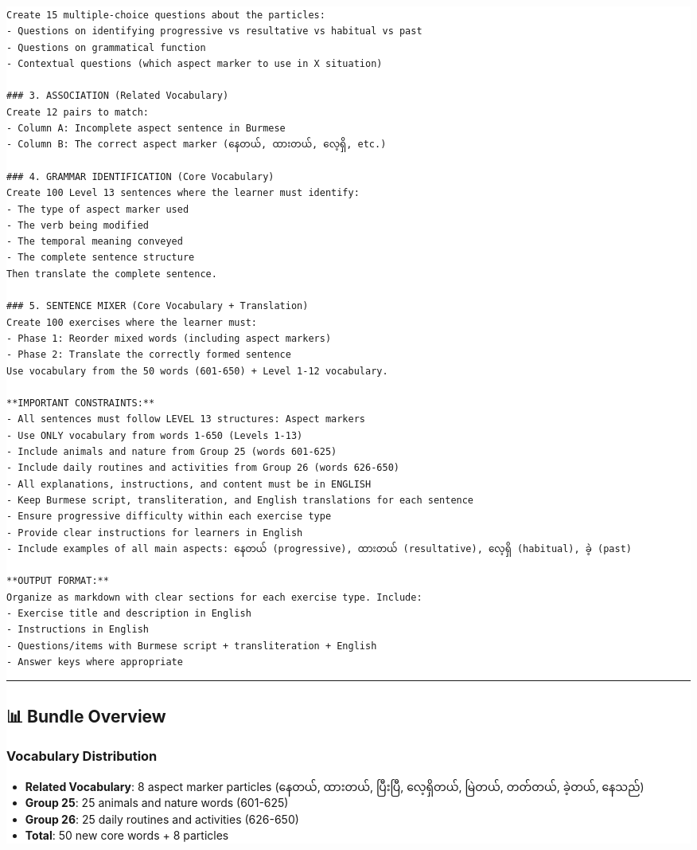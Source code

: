 ```
Create 15 multiple-choice questions about the particles:
- Questions on identifying progressive vs resultative vs habitual vs past
- Questions on grammatical function
- Contextual questions (which aspect marker to use in X situation)

### 3. ASSOCIATION (Related Vocabulary)
Create 12 pairs to match:
- Column A: Incomplete aspect sentence in Burmese
- Column B: The correct aspect marker (နေတယ်, ထားတယ်, လေ့ရှိ, etc.)

### 4. GRAMMAR IDENTIFICATION (Core Vocabulary)
Create 100 Level 13 sentences where the learner must identify:
- The type of aspect marker used
- The verb being modified
- The temporal meaning conveyed
- The complete sentence structure
Then translate the complete sentence.

### 5. SENTENCE MIXER (Core Vocabulary + Translation)
Create 100 exercises where the learner must:
- Phase 1: Reorder mixed words (including aspect markers)
- Phase 2: Translate the correctly formed sentence
Use vocabulary from the 50 words (601-650) + Level 1-12 vocabulary.

**IMPORTANT CONSTRAINTS:**
- All sentences must follow LEVEL 13 structures: Aspect markers
- Use ONLY vocabulary from words 1-650 (Levels 1-13)
- Include animals and nature from Group 25 (words 601-625)
- Include daily routines and activities from Group 26 (words 626-650)
- All explanations, instructions, and content must be in ENGLISH
- Keep Burmese script, transliteration, and English translations for each sentence
- Ensure progressive difficulty within each exercise type
- Provide clear instructions for learners in English
- Include examples of all main aspects: နေတယ် (progressive), ထားတယ် (resultative), လေ့ရှိ (habitual), ခဲ့ (past)

**OUTPUT FORMAT:**
Organize as markdown with clear sections for each exercise type. Include:
- Exercise title and description in English
- Instructions in English
- Questions/items with Burmese script + transliteration + English
- Answer keys where appropriate
```

---

## 📊 Bundle Overview

### Vocabulary Distribution
- **Related Vocabulary**: 8 aspect marker particles (နေတယ်, ထားတယ်, ပြီးပြီ, လေ့ရှိတယ်, မြဲတယ်, တတ်တယ်, ခဲ့တယ်, နေသည်)
- **Group 25**: 25 animals and nature words (601-625)
- **Group 26**: 25 daily routines and activities (626-650)
- **Total**: 50 new core words + 8 particles
